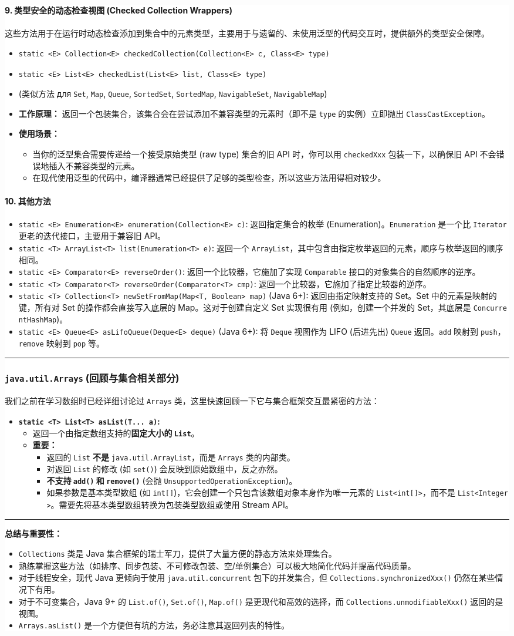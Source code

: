 #### **9. 类型安全的动态检查视图 (Checked Collection Wrappers)**

这些方法用于在运行时动态检查添加到集合中的元素类型，主要用于与遗留的、未使用泛型的代码交互时，提供额外的类型安全保障。

*   `static <E> Collection<E> checkedCollection(Collection<E> c, Class<E> type)`
*   `static <E> List<E> checkedList(List<E> list, Class<E> type)`
*   (类似方法 для `Set`, `Map`, `Queue`, `SortedSet`, `SortedMap`, `NavigableSet`, `NavigableMap`)

*   **工作原理：** 返回一个包装集合，该集合会在尝试添加不兼容类型的元素时（即不是 `type` 的实例）立即抛出 `ClassCastException`。
*   **使用场景：**
    *   当你的泛型集合需要传递给一个接受原始类型 (raw type) 集合的旧 API 时，你可以用 `checkedXxx` 包装一下，以确保旧 API 不会错误地插入不兼容类型的元素。
    *   在现代使用泛型的代码中，编译器通常已经提供了足够的类型检查，所以这些方法用得相对较少。

#### **10. 其他方法**

*   `static <E> Enumeration<E> enumeration(Collection<E> c)`: 返回指定集合的枚举 (Enumeration)。`Enumeration` 是一个比 `Iterator` 更老的迭代接口，主要用于兼容旧 API。
*   `static <T> ArrayList<T> list(Enumeration<T> e)`: 返回一个 `ArrayList`，其中包含由指定枚举返回的元素，顺序与枚举返回的顺序相同。
*   `static <E> Comparator<E> reverseOrder()`: 返回一个比较器，它施加了实现 `Comparable` 接口的对象集合的自然顺序的逆序。
*   `static <T> Comparator<T> reverseOrder(Comparator<T> cmp)`: 返回一个比较器，它施加了指定比较器的逆序。
*   `static <T> Collection<T> newSetFromMap(Map<T, Boolean> map)` (Java 6+): 返回由指定映射支持的 Set。Set 中的元素是映射的键，所有对 Set 的操作都会直接写入底层的 Map。这对于创建自定义 Set 实现很有用 (例如，创建一个并发的 Set，其底层是 `ConcurrentHashMap`)。
*   `static <E> Queue<E> asLifoQueue(Deque<E> deque)` (Java 6+): 将 `Deque` 视图作为 LIFO (后进先出) `Queue` 返回。`add` 映射到 `push`，`remove` 映射到 `pop` 等。

---

### `java.util.Arrays` (回顾与集合相关部分)

我们之前在学习数组时已经详细讨论过 `Arrays` 类，这里快速回顾一下它与集合框架交互最紧密的方法：

*   **`static <T> List<T> asList(T... a)`:**
    *   返回一个由指定数组支持的**固定大小的 `List`**。
    *   **重要：**
        *   返回的 `List` **不是** `java.util.ArrayList`，而是 `Arrays` 类的内部类。
        *   对返回 `List` 的修改 (如 `set()`) 会反映到原始数组中，反之亦然。
        *   **不支持 `add()` 和 `remove()`** (会抛 `UnsupportedOperationException`)。
        *   如果参数是基本类型数组 (如 `int[]`)，它会创建一个只包含该数组对象本身作为唯一元素的 `List<int[]>`，而不是 `List<Integer>`。需要先将基本类型数组转换为包装类型数组或使用 Stream API。

---

**总结与重要性：**

*   `Collections` 类是 Java 集合框架的瑞士军刀，提供了大量方便的静态方法来处理集合。
*   熟练掌握这些方法（如排序、同步包装、不可修改包装、空/单例集合）可以极大地简化代码并提高代码质量。
*   对于线程安全，现代 Java 更倾向于使用 `java.util.concurrent` 包下的并发集合，但 `Collections.synchronizedXxx()` 仍然在某些情况下有用。
*   对于不可变集合，Java 9+ 的 `List.of()`, `Set.of()`, `Map.of()` 是更现代和高效的选择，而 `Collections.unmodifiableXxx()` 返回的是视图。
*   `Arrays.asList()` 是一个方便但有坑的方法，务必注意其返回列表的特性。